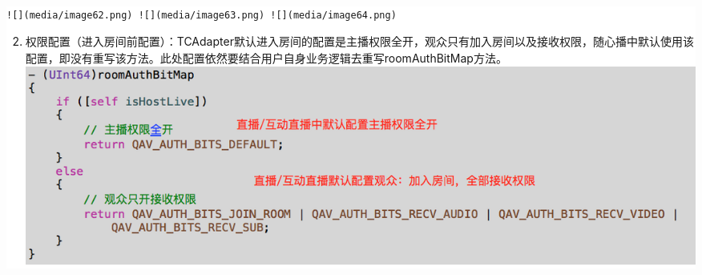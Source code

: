     ![](media/image62.png) ![](media/image63.png) ![](media/image64.png)

2.  权限配置（进入房间前配置）：TCAdapter默认进入房间的配置是主播权限全开，观众只有加入房间以及接收权限，随心播中默认使用该配置，即没有重写该方法。此处配置依然要结合用户自身业务逻辑去重写roomAuthBitMap方法。![](media/image65.png)
